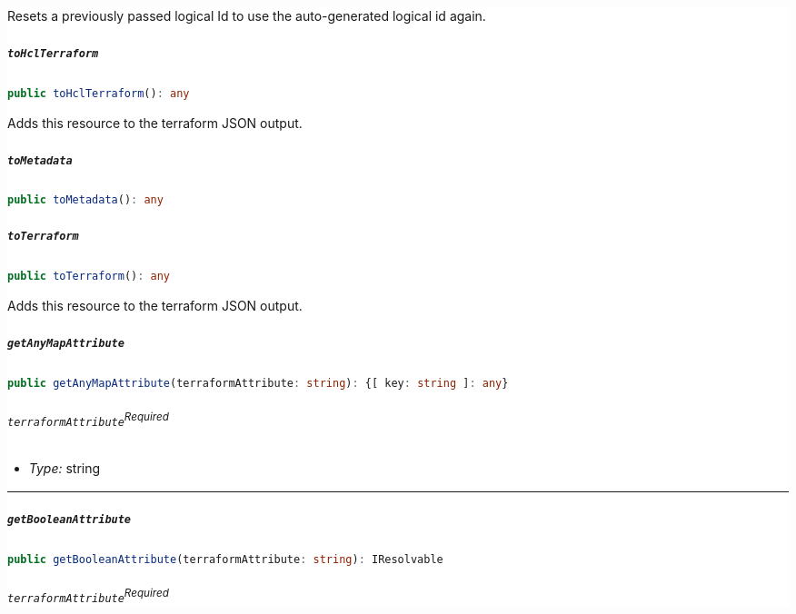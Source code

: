 Resets a previously passed logical Id to use the auto-generated logical id again.

##### `toHclTerraform` <a name="toHclTerraform" id="@cdktf/provider-datadog.dataDatadogTeamMemberships.DataDatadogTeamMemberships.toHclTerraform"></a>

```typescript
public toHclTerraform(): any
```

Adds this resource to the terraform JSON output.

##### `toMetadata` <a name="toMetadata" id="@cdktf/provider-datadog.dataDatadogTeamMemberships.DataDatadogTeamMemberships.toMetadata"></a>

```typescript
public toMetadata(): any
```

##### `toTerraform` <a name="toTerraform" id="@cdktf/provider-datadog.dataDatadogTeamMemberships.DataDatadogTeamMemberships.toTerraform"></a>

```typescript
public toTerraform(): any
```

Adds this resource to the terraform JSON output.

##### `getAnyMapAttribute` <a name="getAnyMapAttribute" id="@cdktf/provider-datadog.dataDatadogTeamMemberships.DataDatadogTeamMemberships.getAnyMapAttribute"></a>

```typescript
public getAnyMapAttribute(terraformAttribute: string): {[ key: string ]: any}
```

###### `terraformAttribute`<sup>Required</sup> <a name="terraformAttribute" id="@cdktf/provider-datadog.dataDatadogTeamMemberships.DataDatadogTeamMemberships.getAnyMapAttribute.parameter.terraformAttribute"></a>

- *Type:* string

---

##### `getBooleanAttribute` <a name="getBooleanAttribute" id="@cdktf/provider-datadog.dataDatadogTeamMemberships.DataDatadogTeamMemberships.getBooleanAttribute"></a>

```typescript
public getBooleanAttribute(terraformAttribute: string): IResolvable
```

###### `terraformAttribute`<sup>Required</sup> <a name="terraformAttribute" id="@cdktf/provider-datadog.dataDatadogTeamMemberships.DataDatadogTeamMemberships.getBooleanAttribute.parameter.terraformAttribute"></a>
